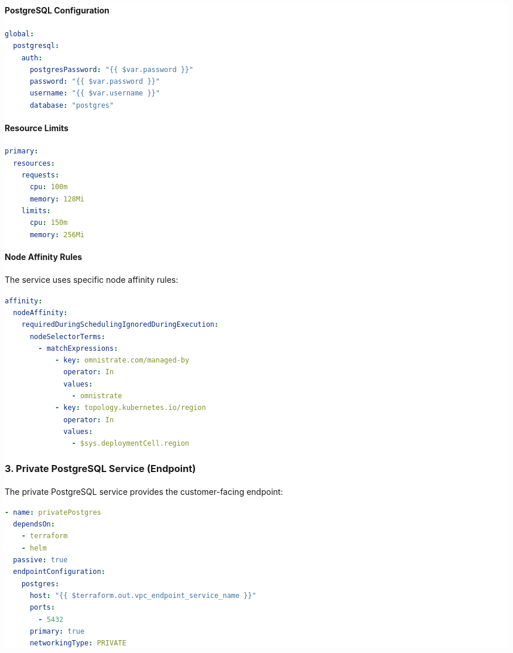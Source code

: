 #### PostgreSQL Configuration

```yaml
global:
  postgresql:
    auth:
      postgresPassword: "{{ $var.password }}"
      password: "{{ $var.password }}"
      username: "{{ $var.username }}"
      database: "postgres"
```

#### Resource Limits

```yaml
primary:
  resources:
    requests:
      cpu: 100m
      memory: 128Mi
    limits:
      cpu: 150m
      memory: 256Mi
```

#### Node Affinity Rules

The service uses specific node affinity rules:

```yaml
affinity:
  nodeAffinity:
    requiredDuringSchedulingIgnoredDuringExecution:
      nodeSelectorTerms:
        - matchExpressions:
            - key: omnistrate.com/managed-by
              operator: In
              values:
                - omnistrate
            - key: topology.kubernetes.io/region
              operator: In
              values:
                - $sys.deploymentCell.region
```

### 3. Private PostgreSQL Service (Endpoint)

The private PostgreSQL service provides the customer-facing endpoint:

```yaml
- name: privatePostgres
  dependsOn:
    - terraform
    - helm
  passive: true
  endpointConfiguration:
    postgres:
      host: "{{ $terraform.out.vpc_endpoint_service_name }}"
      ports:
        - 5432
      primary: true
      networkingType: PRIVATE
```
